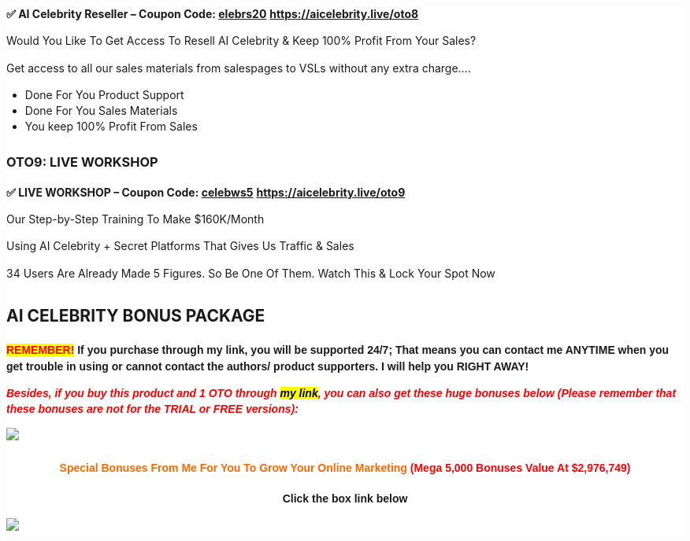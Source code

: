 <strong>✅ AI Celebrity Reseller – Coupon Code: <a href="https://warriorplus.com/o2/a/xdy6kg5/0/w" target="_blank" rel="nofollow noopener noreferrer">elebrs20</a></strong>
<a href="https://warriorplus.com/o2/a/xdy6kg5/0/w" target="_blank" rel="nofollow noopener noreferrer"><strong>https://aicelebrity.live/oto8</strong></a>

Would You Like To Get Access To Resell AI Celebrity &amp; Keep 100% Profit From Your Sales?

Get access to all our sales materials from salespages to VSLs without any extra charge….
<ul>
 	<li>Done For You Product Support</li>
 	<li>Done For You Sales Materials</li>
 	<li>You keep 100% Profit From Sales</li>
</ul>
<h3><strong>OTO9: LIVE WORKSHOP</strong></h3>
<strong>✅ LIVE WORKSHOP – Coupon Code: <a href="https://warriorplus.com/o2/a/xdy6kg5/0/w" target="_blank" rel="nofollow noopener noreferrer">celebws5</a></strong>
<a href="https://warriorplus.com/o2/a/xdy6kg5/0/w" target="_blank" rel="nofollow noopener noreferrer"><strong>https://aicelebrity.live/oto9</strong></a>

Our Step-by-Step Training To Make $160K/Month

Using AI Celebrity + Secret Platforms That Gives Us Traffic &amp; Sales

34 Users Are Already Made 5 Figures. So Be One Of Them. Watch This &amp; Lock Your Spot Now
<h2 class="review-box-header"><b>AI CELEBRITY BONUS PACKAGE</b></h2>
<div id="le_body_row_8_col_1_el_4" class="element-container cf" data-style="">
<div class="element">
<div class="op-text-block">

<span style="font-family: helvetica, arial, sans-serif;"><strong><mark><span style="color: #ff0000;">REMEMBER!</span></mark> If you purchase through my link, you will be supported 24/7; That means you can contact me ANYTIME when you get trouble in using or cannot contact the authors/ product supporters. I will help you RIGHT AWAY!</strong></span>

<span style="font-family: helvetica, arial, sans-serif; color: #ff0000;"><em><strong>Besides, if you buy this product and 1 OTO through <span style="color: #000000;"><mark>my link</mark></span>, you can also get these huge bonuses below (Please remember that these bonuses are not for the TRIAL or FREE versions):</strong></em></span>

</div>
</div>
</div>
<div id="le_body_row_8_col_1_el_4" class="element-container cf" data-style="">
<div class="element">
<div class="op-text-block">

<span style="font-family: helvetica, arial, sans-serif;"><a href="https://warriorplus.com/o2/a/xdy6kg5/0/w"><img class="aligncenter loaded" src="https://i.imgur.com/XSo2dvH.png" data-lazy="true" /></a></span>

</div>
</div>
</div>
<div class="op-text-block">
<div class="op-text-block">
<div class="op-text-block">
<div class="op-text-block">
<h4 style="text-align: center;"><span style="font-family: helvetica, arial, sans-serif;"><strong><span style="color: #ff6600;">Special Bonuses From Me For You To Grow Your Online Marketing</span> <span style="color: #ff0000;">(Mega 5,000 Bonuses Value At $2,976,749)</span></strong></span></h4>
<p style="text-align: center;"><span style="font-family: helvetica, arial, sans-serif;"><strong>Click the box link below</strong></span></p>
<span style="font-family: helvetica, arial, sans-serif;"><a href="https://jvzooplinformation.blogspot.com/2023/04/vip-5000-bonuses-from-william-review.html"><img class="aligncenter loaded" src="https://i.imgur.com/PeN5GlF.png" data-lazy="true" /></a></span>
